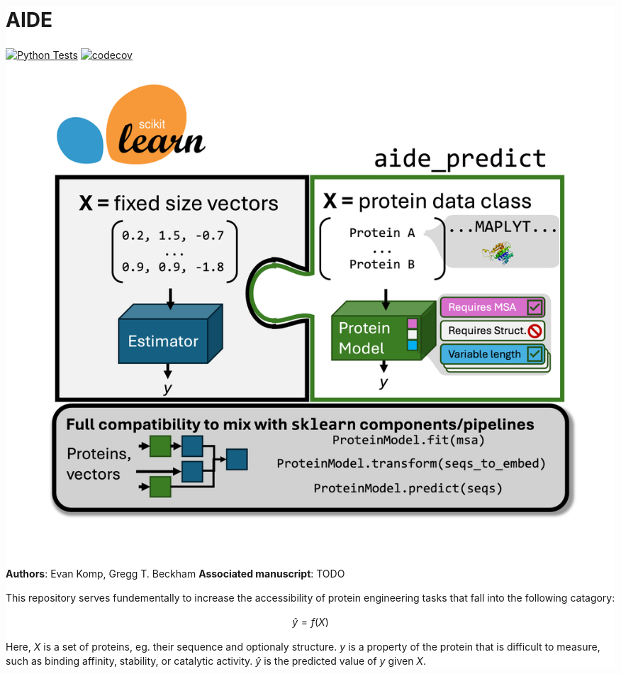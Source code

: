 # AIDE
[![Python Tests](https://github.com/EvanKomp/aide_predict/actions/workflows/ci-tests.yml/badge.svg)](https://github.com/EvanKomp/aide_predict/actions/workflows/ci-tests.yml)
[![codecov](https://codecov.io/gh/EvanKomp/aide_predict/branch/main/graph/badge.svg)](https://codecov.io/gh/EvanKomp/aide_predict)

![alt text](../images/fig1.png)

__Authors__: Evan Komp, Gregg T. Beckham
__Associated manuscript__: TODO

This repository serves fundementally to increase the accessibility of protein engineering tasks that fall into the following catagory:

$$\hat{y}=f(X)$$

Here, $X$ is a set of proteins, eg. their sequence and optionaly structure. $y$ is a property of the protein that is difficult to measure, such as binding affinity, stability, or catalytic activity. $\hat{y}$ is the predicted value of $y$ given $X$.
